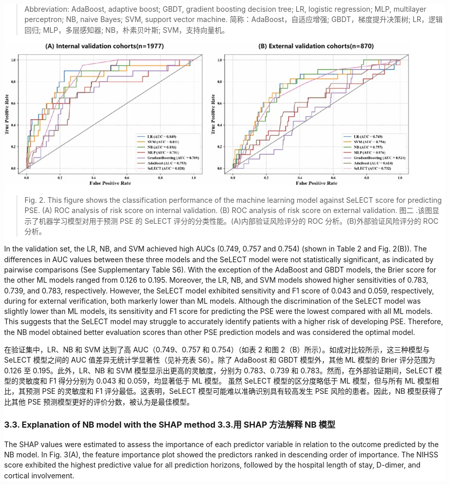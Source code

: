 > Abbreviation: AdaBoost, adaptive boost; GBDT, gradient boosting decision tree; LR, logistic regression; MLP, multilayer perceptron; NB, naive Bayes; SVM, support vector machine.
> 简称：AdaBoost，自适应增强; GBDT，梯度提升决策树; LR，逻辑回归; MLP，多层感知器; NB，朴素贝叶斯; SVM，支持向量机。


![图2](图片/图02.png)
> Fig. 2. This figure shows the classification performance of the machine learning model against SeLECT score for predicting PSE. (A) ROC analysis of risk score on internal validation. (B) ROC analysis of risk score on external validation.
图二 .该图显示了机器学习模型对用于预测 PSE 的 SeLECT 评分的分类性能。(A)内部验证风险评分的 ROC 分析。(B)外部验证风险评分的 ROC 分析。


In the validation set, the LR, NB, and SVM achieved high AUCs (0.749, 0.757 and 0.754) (shown in Table 2 and Fig. 2(B)). The differences in AUC values between these three models and the SeLECT model were not statistically significant, as indicated by pairwise comparisons (See Supplementary Table S6). With the exception of the AdaBoost and GBDT models, the Brier score for the other ML models ranged from 0.126 to 0.195. Moreover, the LR, NB, and SVM models showed higher sensitivities of 0.783, 0.739, and 0.783, respectively. However, the SeLECT model exhibited sensitivity and F1 score of 0.043 and 0.059, respectively, during for external verification, both markerly lower than ML models. Although the discrimination of the SeLECT model was slightly lower than ML models, its sensitivity and F1 score for predicting the PSE were the lowest compared with all ML models. This suggests that the SeLECT model may struggle to accurately identify patients with a higher risk of developing PSE. Therefore, the NB model obtained better evaluation scores than other PSE prediction models and was considered the optimal model.

在验证集中，LR、NB 和 SVM 达到了高 AUC（0.749、0.757 和 0.754）（如表 2 和图 2（B）所示）。如成对比较所示，这三种模型与 SeLECT 模型之间的 AUC 值差异无统计学显著性（见补充表 S6）。除了 AdaBoost 和 GBDT 模型外，其他 ML 模型的 Brier 评分范围为 0.126 至 0.195。此外，LR、NB 和 SVM 模型显示出更高的灵敏度，分别为 0.783、0.739 和 0.783。然而，在外部验证期间，SeLECT 模型的灵敏度和 F1 得分分别为 0.043 和 0.059，均显著低于 ML 模型。 虽然 SeLECT 模型的区分度略低于 ML 模型，但与所有 ML 模型相比，其预测 PSE 的灵敏度和 F1 评分最低。这表明，SeLECT 模型可能难以准确识别具有较高发生 PSE 风险的患者。因此，NB 模型获得了比其他 PSE 预测模型更好的评价分数，被认为是最佳模型。

### 3.3. Explanation of NB model with the SHAP method    3.3.用 SHAP 方法解释 NB 模型
The SHAP values were estimated to assess the importance of each predictor variable in relation to the outcome predicted by the NB model. In Fig. 3(A), the feature importance plot showed the predictors ranked in descending order of importance. The NIHSS score exhibited the highest predictive value for all prediction horizons, followed by the hospital length of stay, D-dimer, and cortical involvement.
